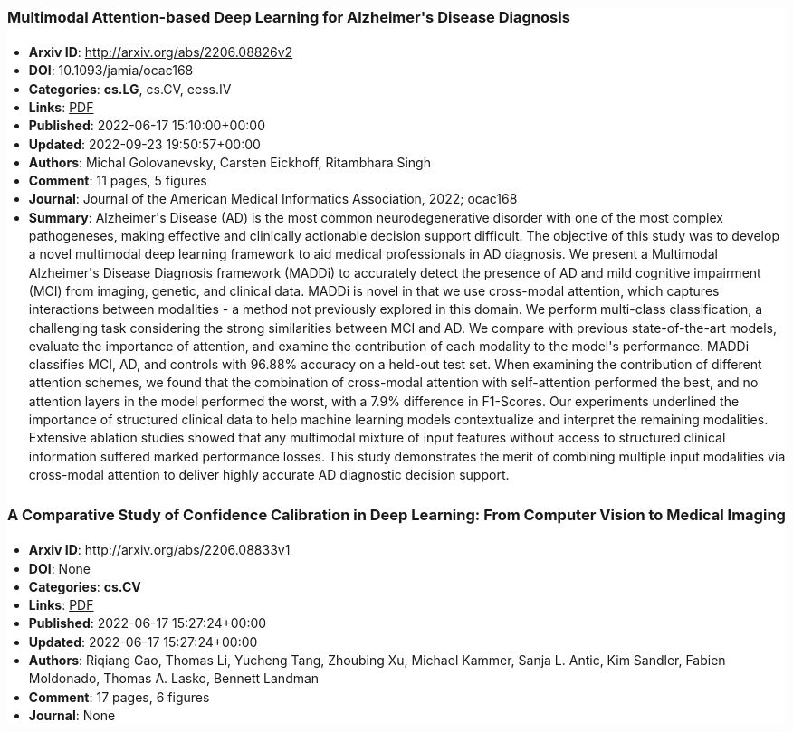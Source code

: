 

### Multimodal Attention-based Deep Learning for Alzheimer's Disease Diagnosis
- **Arxiv ID**: http://arxiv.org/abs/2206.08826v2
- **DOI**: 10.1093/jamia/ocac168
- **Categories**: **cs.LG**, cs.CV, eess.IV
- **Links**: [PDF](http://arxiv.org/pdf/2206.08826v2)
- **Published**: 2022-06-17 15:10:00+00:00
- **Updated**: 2022-09-23 19:50:57+00:00
- **Authors**: Michal Golovanevsky, Carsten Eickhoff, Ritambhara Singh
- **Comment**: 11 pages, 5 figures
- **Journal**: Journal of the American Medical Informatics Association, 2022;
  ocac168
- **Summary**: Alzheimer's Disease (AD) is the most common neurodegenerative disorder with one of the most complex pathogeneses, making effective and clinically actionable decision support difficult. The objective of this study was to develop a novel multimodal deep learning framework to aid medical professionals in AD diagnosis. We present a Multimodal Alzheimer's Disease Diagnosis framework (MADDi) to accurately detect the presence of AD and mild cognitive impairment (MCI) from imaging, genetic, and clinical data. MADDi is novel in that we use cross-modal attention, which captures interactions between modalities - a method not previously explored in this domain. We perform multi-class classification, a challenging task considering the strong similarities between MCI and AD. We compare with previous state-of-the-art models, evaluate the importance of attention, and examine the contribution of each modality to the model's performance. MADDi classifies MCI, AD, and controls with 96.88% accuracy on a held-out test set. When examining the contribution of different attention schemes, we found that the combination of cross-modal attention with self-attention performed the best, and no attention layers in the model performed the worst, with a 7.9% difference in F1-Scores. Our experiments underlined the importance of structured clinical data to help machine learning models contextualize and interpret the remaining modalities. Extensive ablation studies showed that any multimodal mixture of input features without access to structured clinical information suffered marked performance losses. This study demonstrates the merit of combining multiple input modalities via cross-modal attention to deliver highly accurate AD diagnostic decision support.



### A Comparative Study of Confidence Calibration in Deep Learning: From Computer Vision to Medical Imaging
- **Arxiv ID**: http://arxiv.org/abs/2206.08833v1
- **DOI**: None
- **Categories**: **cs.CV**
- **Links**: [PDF](http://arxiv.org/pdf/2206.08833v1)
- **Published**: 2022-06-17 15:27:24+00:00
- **Updated**: 2022-06-17 15:27:24+00:00
- **Authors**: Riqiang Gao, Thomas Li, Yucheng Tang, Zhoubing Xu, Michael Kammer, Sanja L. Antic, Kim Sandler, Fabien Moldonado, Thomas A. Lasko, Bennett Landman
- **Comment**: 17 pages, 6 figures
- **Journal**: None